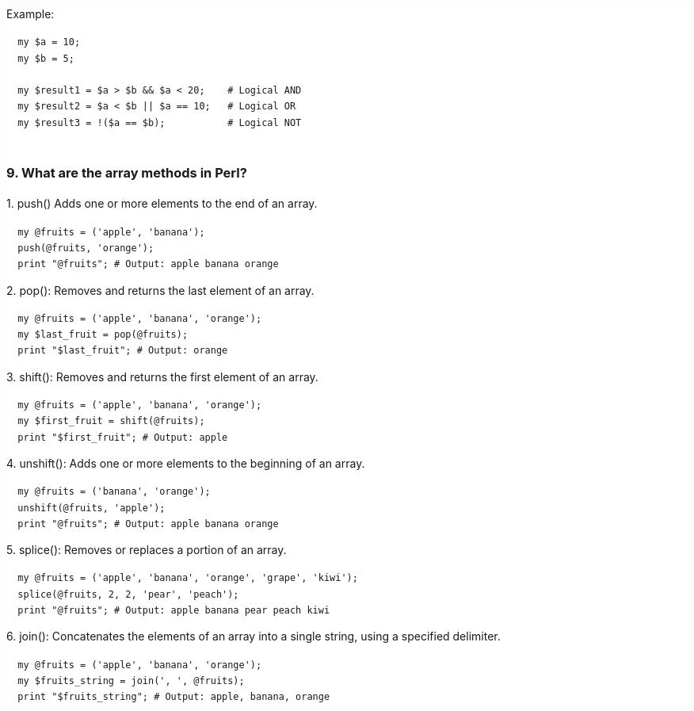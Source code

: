   <p>Example:</p>
  
  ```
    my $a = 10;
    my $b = 5;

    my $result1 = $a > $b && $a < 20;    # Logical AND
    my $result2 = $a < $b || $a == 10;   # Logical OR
    my $result3 = !($a == $b);           # Logical NOT
    
  ```


</div>

<div class="common" id="que9" >
  <h3>9. What are the array methods in Perl?</h3>
    <p></p>
<p>1. push() Adds one or more elements to the end of an array.</p>
  
    
      my @fruits = ('apple', 'banana');
      push(@fruits, 'orange');
      print "@fruits"; # Output: apple banana orange

   
<p>2. pop(): Removes and returns the last element of an array.</p>

   
      my @fruits = ('apple', 'banana', 'orange');
      my $last_fruit = pop(@fruits);
      print "$last_fruit"; # Output: orange

<p>3. shift(): Removes and returns the first element of an array.</p>

   
      my @fruits = ('apple', 'banana', 'orange');
      my $first_fruit = shift(@fruits);
      print "$first_fruit"; # Output: apple

   
<p>4. unshift(): Adds one or more elements to the beginning of an array.</p>

   
      my @fruits = ('banana', 'orange');
      unshift(@fruits, 'apple');
      print "@fruits"; # Output: apple banana orange

   
 <p>5. splice(): Removes or replaces a portion of an array.</p>

    
      my @fruits = ('apple', 'banana', 'orange', 'grape', 'kiwi');
      splice(@fruits, 2, 2, 'pear', 'peach');
      print "@fruits"; # Output: apple banana pear peach kiwi

  
 <p>6. join(): Concatenates the elements of an array into a single string, using a specified delimiter.</p>

   
      my @fruits = ('apple', 'banana', 'orange');
      my $fruits_string = join(', ', @fruits);
      print "$fruits_string"; # Output: apple, banana, orange
